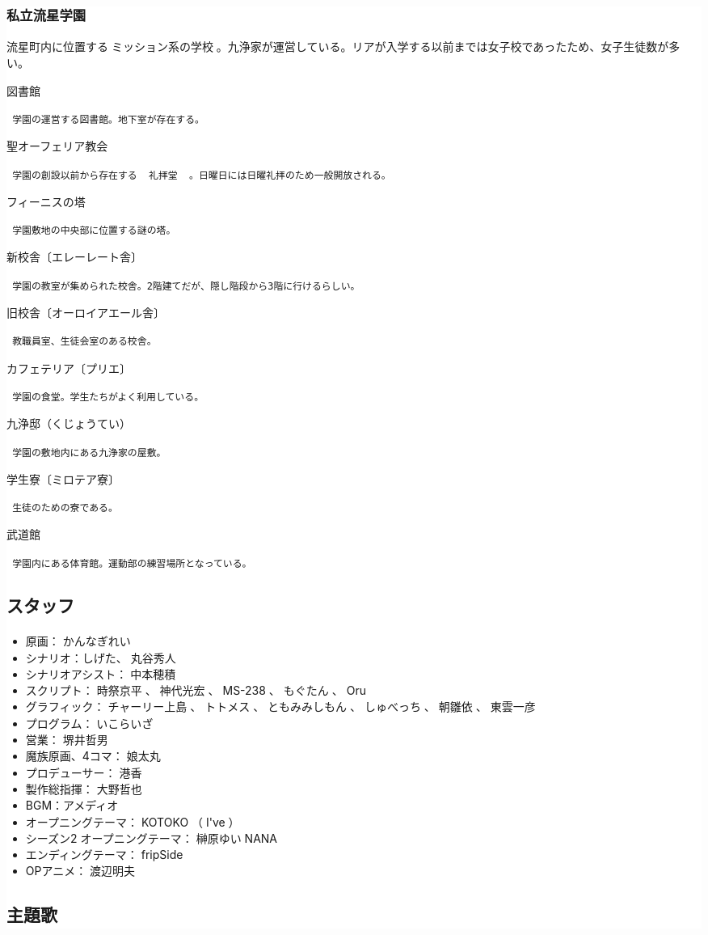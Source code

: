 ###  私立流星学園



流星町内に位置する  ミッション系の学校  。九浄家が運営している。リアが入学する以前までは女子校であったため、女子生徒数が多い。

図書館

     学園の運営する図書館。地下室が存在する。 
聖オーフェリア教会

     学園の創設以前から存在する  礼拝堂  。日曜日には日曜礼拝のため一般開放される。 
フィーニスの塔

     学園敷地の中央部に位置する謎の塔。 
新校舎〔エレーレート舎〕

     学園の教室が集められた校舎。2階建てだが、隠し階段から3階に行けるらしい。 
旧校舎〔オーロイアエール舎〕

     教職員室、生徒会室のある校舎。 
カフェテリア〔プリエ〕

     学園の食堂。学生たちがよく利用している。 
九浄邸（くじょうてい）

     学園の敷地内にある九浄家の屋敷。 
学生寮〔ミロテア寮〕

     生徒のための寮である。 
武道館

     学園内にある体育館。運動部の練習場所となっている。 

##  スタッフ



  * 原画：  かんなぎれい 
  * シナリオ：しげた、  丸谷秀人 
  * シナリオアシスト：  中本穂積 
  * スクリプト：  時祭京平  、  神代光宏  、  MS-238  、  もぐたん  、  Oru 
  * グラフィック：  チャーリー上島  、  トトメス  、  ともみみしもん  、  しゅべっち  、  朝雛依  、  東雲一彦 
  * プログラム：  いこらいざ 
  * 営業：  堺井哲男 
  * 魔族原画、4コマ：  娘太丸 
  * プロデューサー：  港香 
  * 製作総指揮：  大野哲也 
  * BGM：アメディオ 
  * オープニングテーマ：  KOTOKO  （  I've  ） 
  * シーズン2 オープニングテーマ：  榊原ゆい  NANA 
  * エンディングテーマ：  fripSide 
  * OPアニメ：  渡辺明夫 

##  主題歌

